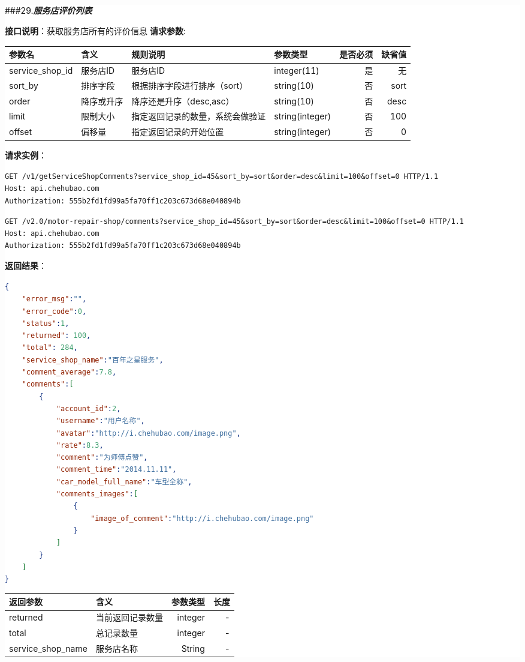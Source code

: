 
###29.***服务店评价列表***

**接口说明**：获取服务店所有的评价信息
**请求参数**:

| 参数名      |含义   | 规则说明  | 参数类型 | 是否必须 | 缺省值 |
| :-------- | :--------| :-- |:--------|--------:| --------:|
| service_shop_id  | 服务店ID  | 服务店ID    | integer(11)  | 是 | 无 |
| sort_by  | 排序字段  | 根据排序字段进行排序（sort）    | string(10)  | 否 | sort |
| order  | 降序或升序  | 降序还是升序（desc,asc）   | string(10)  | 否 | desc |
| limit  | 限制大小  | 指定返回记录的数量，系统会做验证  | string(integer)  | 否 | 100 |
| offset  | 偏移量  | 指定返回记录的开始位置  | string(integer)  | 否 | 0 |

**请求实例**：

```http
GET /v1/getServiceShopComments?service_shop_id=45&sort_by=sort&order=desc&limit=100&offset=0 HTTP/1.1
Host: api.chehubao.com
Authorization: 555b2fd1fd99a5fa70ff1c203c673d68e040894b
```

```http
GET /v2.0/motor-repair-shop/comments?service_shop_id=45&sort_by=sort&order=desc&limit=100&offset=0 HTTP/1.1
Host: api.chehubao.com
Authorization: 555b2fd1fd99a5fa70ff1c203c673d68e040894b
```
**返回结果**：
```json
{
    "error_msg":"",
    "error_code":0,
    "status":1,
    "returned": 100,
    "total": 284,
    "service_shop_name":"百年之星服务",
    "comment_average":7.8,
    "comments":[
        {
            "account_id":2,
            "username":"用户名称",
			"avatar":"http://i.chehubao.com/image.png",
            "rate":8.3,
            "comment":"为师傅点赞",
            "comment_time":"2014.11.11",
            "car_model_full_name":"车型全称",
            "comments_images":[
			    {
				    "image_of_comment":"http://i.chehubao.com/image.png"
			    }
		    ]
        }
    ]
}
```
| 返回参数 |含义| 参数类型 | 长度 |
|:--|:--|--:|--:|
|returned|当前返回记录数量| integer| -|
|total|总记录数量| integer| -|
|service_shop_name|服务店名称| String| -|